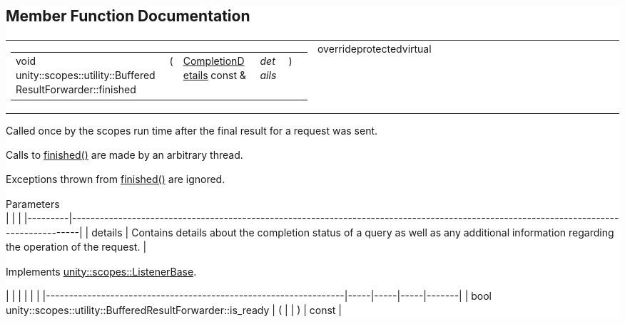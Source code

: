 Member Function Documentation
-----------------------------

<span id="a9bd57e76c08a01560a700d665cc40e96" class="anchor"></span>
<table>
<colgroup>
<col width="50%" />
<col width="50%" />
</colgroup>
<tbody>
<tr class="odd">
<td><table>
<tbody>
<tr class="odd">
<td>void unity::scopes::utility::BufferedResultForwarder::finished</td>
<td>(</td>
<td><a href="../unity.scopes.CompletionDetails/index.html" class="el">CompletionDetails</a> const &amp; </td>
<td><em>details</em></td>
<td>)</td>
<td></td>
</tr>
</tbody>
</table></td>
<td><span class="mlabels"><span class="mlabel">override</span><span class="mlabel">protected</span><span class="mlabel">virtual</span></span></td>
</tr>
</tbody>
</table>

Called once by the scopes run time after the final result for a request was sent.

Calls to <a href="index.html#a9bd57e76c08a01560a700d665cc40e96" class="el" title="Called once by the scopes run time after the final result for a request was sent. ...">finished()</a> are made by an arbitrary thread.

Exceptions thrown from <a href="index.html#a9bd57e76c08a01560a700d665cc40e96" class="el" title="Called once by the scopes run time after the final result for a request was sent. ...">finished()</a> are ignored.

Parameters  
|         |                                                                                                                                       |
|---------|---------------------------------------------------------------------------------------------------------------------------------------|
| details | Contains details about the completion status of a query as well as any additional information regarding the operation of the request. |

Implements <a href="../unity.scopes.ListenerBase/index.html#afb44937749b61c9e3ebfa20ec6e4634b" class="el">unity::scopes::ListenerBase</a>.

<span id="a57ee331710c5bbaa806082b2dd8abc23" class="anchor"></span>
|                                                                 |     |     |     |       |
|-----------------------------------------------------------------|-----|-----|-----|-------|
| bool unity::scopes::utility::BufferedResultForwarder::is\_ready | (   |     | )   | const |
